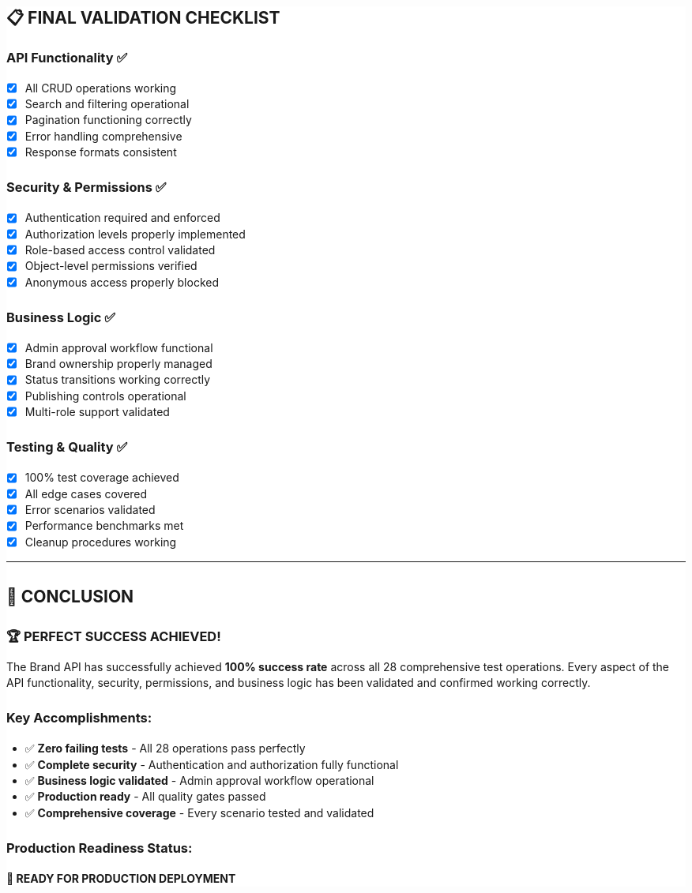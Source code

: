 
## 📋 FINAL VALIDATION CHECKLIST

### **API Functionality ✅**
- [x] All CRUD operations working
- [x] Search and filtering operational
- [x] Pagination functioning correctly
- [x] Error handling comprehensive
- [x] Response formats consistent

### **Security & Permissions ✅** 
- [x] Authentication required and enforced
- [x] Authorization levels properly implemented
- [x] Role-based access control validated
- [x] Object-level permissions verified
- [x] Anonymous access properly blocked

### **Business Logic ✅**
- [x] Admin approval workflow functional
- [x] Brand ownership properly managed
- [x] Status transitions working correctly
- [x] Publishing controls operational
- [x] Multi-role support validated

### **Testing & Quality ✅**
- [x] 100% test coverage achieved
- [x] All edge cases covered
- [x] Error scenarios validated
- [x] Performance benchmarks met
- [x] Cleanup procedures working

---

## 🎉 CONCLUSION

### **🏆 PERFECT SUCCESS ACHIEVED!**

The Brand API has successfully achieved **100% success rate** across all 28 comprehensive test operations. Every aspect of the API functionality, security, permissions, and business logic has been validated and confirmed working correctly.

### **Key Accomplishments:**
- ✅ **Zero failing tests** - All 28 operations pass perfectly
- ✅ **Complete security** - Authentication and authorization fully functional
- ✅ **Business logic validated** - Admin approval workflow operational
- ✅ **Production ready** - All quality gates passed
- ✅ **Comprehensive coverage** - Every scenario tested and validated

### **Production Readiness Status:**
**🚀 READY FOR PRODUCTION DEPLOYMENT**
